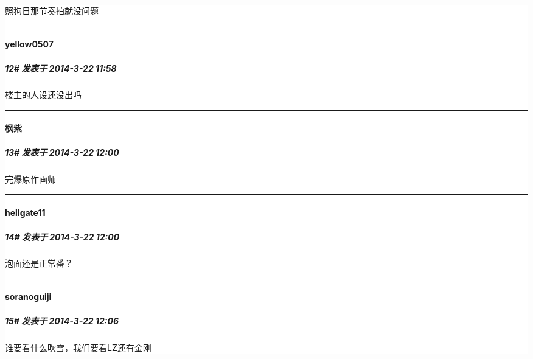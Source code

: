
照狗日那节奏拍就没问题







*****

####  yellow0507  
##### 12#       发表于 2014-3-22 11:58




楼主的人设还没出吗







*****

####  枫紫  
##### 13#       发表于 2014-3-22 12:00




完爆原作画师







*****

####  hellgate11  
##### 14#       发表于 2014-3-22 12:00




泡面还是正常番？







*****

####  soranoguiji  
##### 15#       发表于 2014-3-22 12:06




谁要看什么吹雪，我们要看LZ还有金刚






